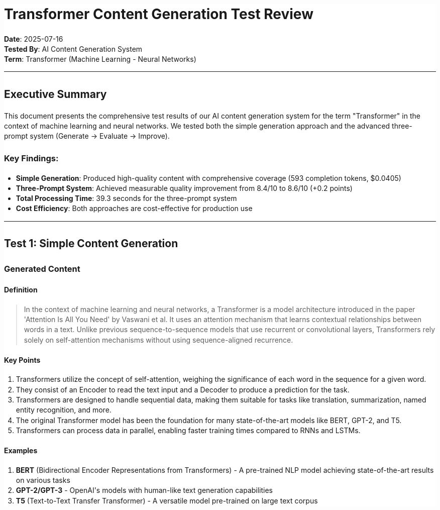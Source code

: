 # Transformer Content Generation Test Review

**Date**: 2025-07-16  
**Tested By**: AI Content Generation System  
**Term**: Transformer (Machine Learning - Neural Networks)

---

## Executive Summary

This document presents the comprehensive test results of our AI content generation system for the term "Transformer" in the context of machine learning and neural networks. We tested both the simple generation approach and the advanced three-prompt system (Generate → Evaluate → Improve).

### Key Findings:
- **Simple Generation**: Produced high-quality content with comprehensive coverage (593 completion tokens, $0.0405)
- **Three-Prompt System**: Achieved measurable quality improvement from 8.4/10 to 8.6/10 (+0.2 points)
- **Total Processing Time**: 39.3 seconds for the three-prompt system
- **Cost Efficiency**: Both approaches are cost-effective for production use

---

## Test 1: Simple Content Generation

### Generated Content

#### Definition
> In the context of machine learning and neural networks, a Transformer is a model architecture introduced in the paper 'Attention Is All You Need' by Vaswani et al. It uses an attention mechanism that learns contextual relationships between words in a text. Unlike previous sequence-to-sequence models that use recurrent or convolutional layers, Transformers rely solely on self-attention mechanisms without using sequence-aligned recurrence.

#### Key Points
1. Transformers utilize the concept of self-attention, weighing the significance of each word in the sequence for a given word.
2. They consist of an Encoder to read the text input and a Decoder to produce a prediction for the task.
3. Transformers are designed to handle sequential data, making them suitable for tasks like translation, summarization, named entity recognition, and more.
4. The original Transformer model has been the foundation for many state-of-the-art models like BERT, GPT-2, and T5.
5. Transformers can process data in parallel, enabling faster training times compared to RNNs and LSTMs.

#### Examples
1. **BERT** (Bidirectional Encoder Representations from Transformers) - A pre-trained NLP model achieving state-of-the-art results on various tasks
2. **GPT-2/GPT-3** - OpenAI's models with human-like text generation capabilities
3. **T5** (Text-to-Text Transfer Transformer) - A versatile model pre-trained on large text corpus
